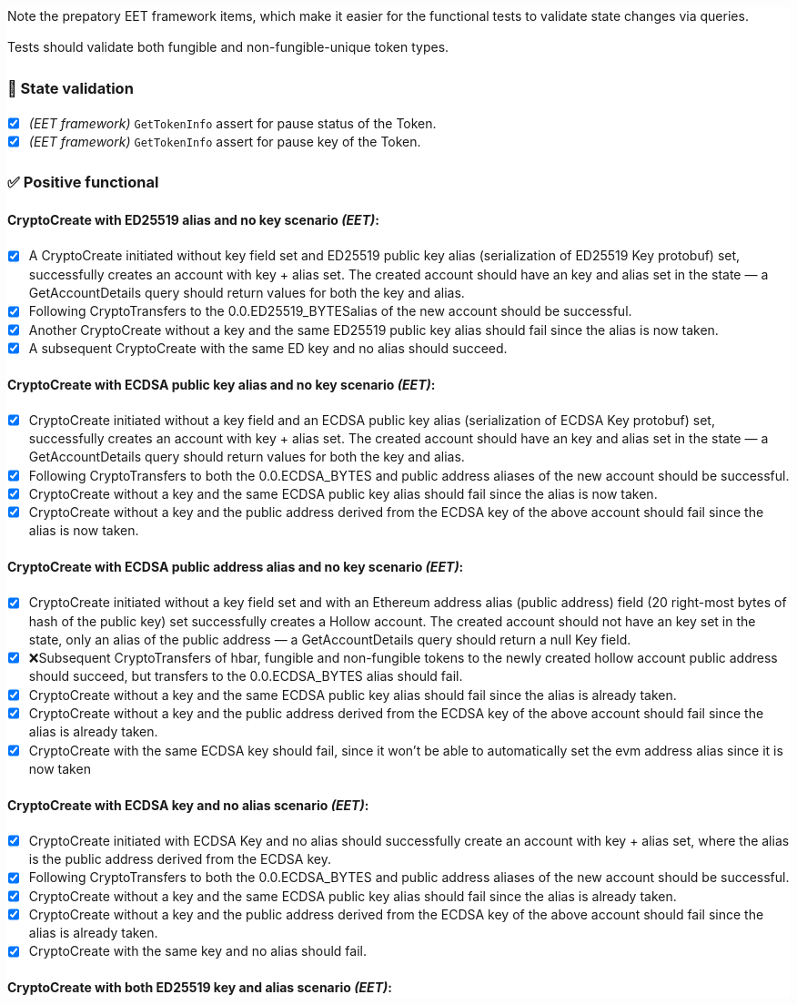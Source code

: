 Note the prepatory EET framework items, which make it easier for the functional
tests to validate state changes via queries.

Tests should validate both fungible and non-fungible-unique token types.

### :ice_cube:&nbsp;State validation
- [x] _(EET framework)_ `GetTokenInfo` assert for pause status of the Token.
- [x] _(EET framework)_ `GetTokenInfo` assert for pause key of the Token.

### :white_check_mark:&nbsp;Positive functional
#### CryptoCreate with ED25519 alias and no key scenario _(EET)_:
- [x] A  CryptoCreate initiated without key field set and ED25519 public key alias (serialization of ED25519 Key protobuf) set, successfully creates an account with key + alias set. The created account should have an key and alias set in the state — a GetAccountDetails query should return values for both the key and alias.
- [x] Following CryptoTransfers to the 0.0.ED25519_BYTESalias of the new account should be successful.
- [x] Another CryptoCreate without a key and the same ED25519 public key alias should fail since the alias is now taken.
- [x] A subsequent CryptoCreate with the same ED key and no alias should succeed.
#### CryptoCreate with ECDSA public key alias and no key scenario _(EET)_:
- [x] CryptoCreate initiated without a key field and an ECDSA public key alias (serialization of ECDSA Key protobuf) set, successfully creates an account with key + alias set. The created account should have an key and alias set in the state — a GetAccountDetails query should return values for both the key and alias.
- [x] Following CryptoTransfers to both the 0.0.ECDSA_BYTES and public address aliases of the new account should be successful.
- [x] CryptoCreate without a key and the same ECDSA public key alias should fail since the alias is now taken.
- [x] CryptoCreate without a key and the public address derived from the ECDSA key of the above account should fail since the alias is now taken.
#### CryptoCreate with ECDSA public address alias and no key scenario _(EET)_:
- [x] CryptoCreate initiated without a key field set and with an Ethereum address alias  (public address) field  (20 right-most bytes of hash of the public key) set successfully creates a Hollow account.  The created account should not have an key set in the state, only an alias of the public address — a GetAccountDetails query should return a null Key field.
- [x] ❌Subsequent CryptoTransfers of hbar, fungible and non-fungible tokens to the newly created hollow account public address should succeed, but transfers to the 0.0.ECDSA_BYTES alias should fail.
- [x] CryptoCreate without a key and the same ECDSA public key alias should fail since the alias is already taken.
- [x] CryptoCreate without a key and the public address derived from the ECDSA key of the above account should fail since the alias is already taken.
- [x] CryptoCreate with the same ECDSA key should fail, since it won’t be able to automatically set the evm address alias since it is now taken
#### CryptoCreate with ECDSA key and no alias scenario _(EET)_:
- [x] CryptoCreate initiated with ECDSA Key and no alias should successfully create an account with key + alias set, where the alias is the public address derived from the ECDSA key.
- [x] Following CryptoTransfers to both the 0.0.ECDSA_BYTES and public address aliases of the new account should be successful.
- [x] CryptoCreate without a key and the same ECDSA public key alias should fail since the alias is already taken.
- [x] CryptoCreate without a key and the public address derived from the ECDSA key of the above account should fail since the alias is already taken.
- [x] CryptoCreate with the same key and no alias should fail.
#### CryptoCreate with both ED25519 key and alias scenario _(EET)_:
